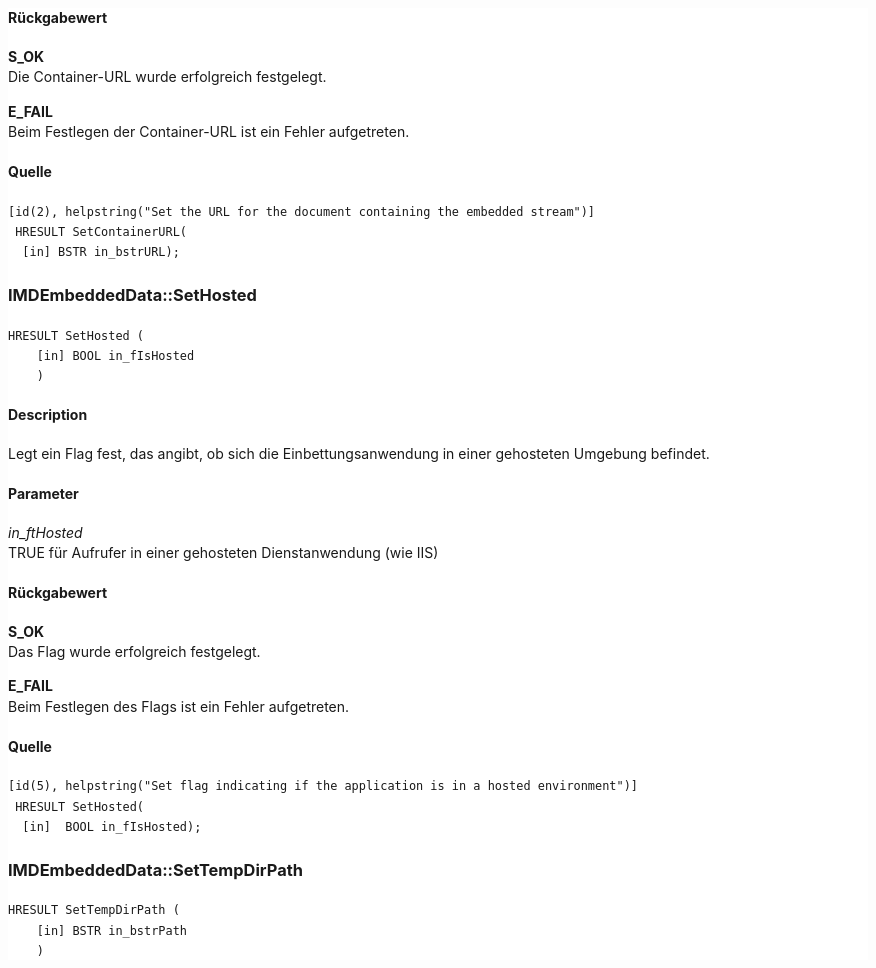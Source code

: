 #### <a name="return-value"></a>Rückgabewert  
 **S_OK**  
 Die Container-URL wurde erfolgreich festgelegt.  
  
 **E_FAIL**  
 Beim Festlegen der Container-URL ist ein Fehler aufgetreten.  
  
#### <a name="source"></a>Quelle  
  
```  
[id(2), helpstring("Set the URL for the document containing the embedded stream")]   
 HRESULT SetContainerURL(  
  [in] BSTR in_bstrURL);  
```  
  
### <a name="imdembeddeddatasethosted"></a>IMDEmbeddedData::SetHosted  
  
```  
HRESULT SetHosted (  
    [in] BOOL in_fIsHosted  
    )  
```  
  
#### <a name="description"></a>Description  
 Legt ein Flag fest, das angibt, ob sich die Einbettungsanwendung in einer gehosteten Umgebung befindet.  
  
#### <a name="parameters"></a>Parameter  
 *in_ftHosted*  
 TRUE für Aufrufer in einer gehosteten Dienstanwendung (wie IIS)  
  
#### <a name="return-value"></a>Rückgabewert  
 **S_OK**  
 Das Flag wurde erfolgreich festgelegt.  
  
 **E_FAIL**  
 Beim Festlegen des Flags ist ein Fehler aufgetreten.  
  
#### <a name="source"></a>Quelle  
  
```  
[id(5), helpstring("Set flag indicating if the application is in a hosted environment")]   
 HRESULT SetHosted(  
  [in]  BOOL in_fIsHosted);  
```  
  
### <a name="imdembeddeddatasettempdirpath"></a>IMDEmbeddedData::SetTempDirPath  
  
```  
HRESULT SetTempDirPath (  
    [in] BSTR in_bstrPath  
    )  
```  
  